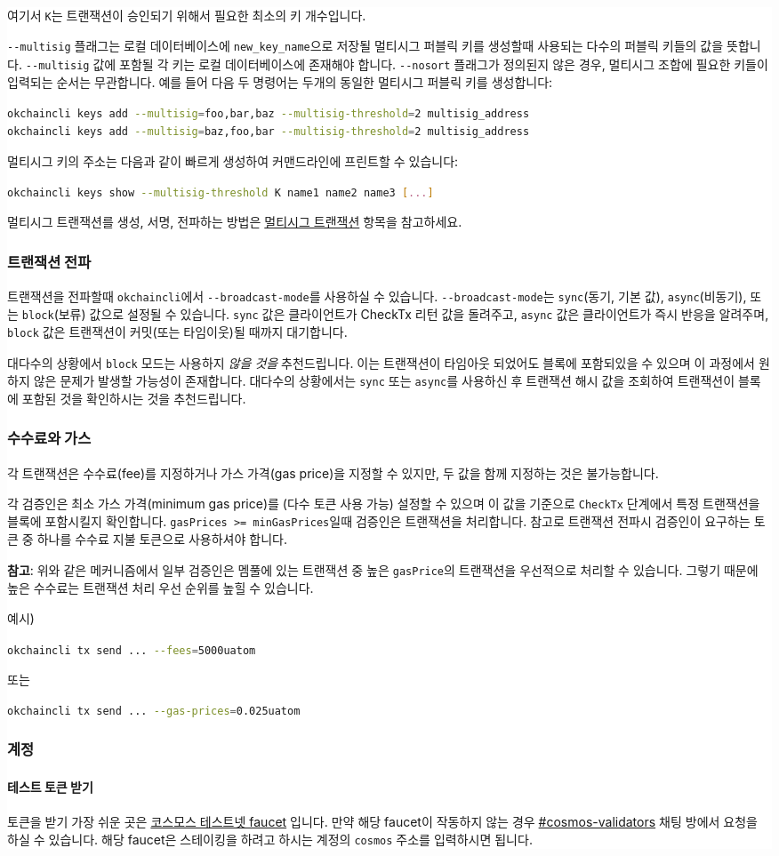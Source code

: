 여기서 `K`는 트랜잭션이 승인되기 위해서 필요한 최소의 키 개수입니다.

`--multisig` 플래그는 로컬 데이터베이스에 `new_key_name`으로 저장될 멀티시그 퍼블릭 키를 생성할때 사용되는 다수의 퍼블릭 키들의 값을 뜻합니다. `--multisig` 값에 포함될 각 키는 로컬 데이터베이스에 존재해야 합니다. `--nosort` 플래그가 정의된지 않은 경우, 멀티시그 조합에 필요한 키들이 입력되는 순서는 무관합니다. 예를 들어 다음 두 명령어는 두개의 동일한 멀티시그 퍼블릭 키를 생성합니다:

```bash
okchaincli keys add --multisig=foo,bar,baz --multisig-threshold=2 multisig_address
okchaincli keys add --multisig=baz,foo,bar --multisig-threshold=2 multisig_address
```

멀티시그 키의 주소는 다음과 같이 빠르게 생성하여 커맨드라인에 프린트할 수 있습니다:

```bash
okchaincli keys show --multisig-threshold K name1 name2 name3 [...]
```

멀티시그 트랜잭션를 생성, 서명, 전파하는 방법은 [멀티시그 트랜잭션](#멀티시그-트랜잭션) 항목을 참고하세요.

### 트랜잭션 전파

트랜잭션을 전파할때 `okchaincli`에서 `--broadcast-mode`를 사용하실 수 있습니다. `--broadcast-mode`는 `sync`(동기, 기본 값), `async`(비동기), 또는 `block`(보류) 값으로 설정될 수 있습니다. `sync` 값은 클라이언트가 CheckTx 리턴 값을 돌려주고, `async` 값은 클라이언트가 즉시 반응을 알려주며, `block` 값은 트랜잭션이 커밋(또는 타임이웃)될 때까지 대기합니다.

대다수의 상황에서 `block` 모드는 사용하지 _않을 것을_ 추천드립니다. 이는 트랜잭션이 타임아웃 되었어도 블록에 포함되있을 수 있으며 이 과정에서 원하지 않은 문제가 발생할 가능성이 존재합니다. 대다수의 상황에서는 `sync` 또는 `async`를 사용하신 후 트랜잭션 해시 값을 조회하여 트랜잭션이 블록에 포함된 것을 확인하시는 것을 추천드립니다.

### 수수료와 가스

각 트랜잭션은 수수료(fee)를 지정하거나 가스 가격(gas price)을 지정할 수 있지만, 두 값을 함께 지정하는 것은 불가능합니다.

각 검증인은 최소 가스 가격(minimum gas price)를 (다수 토큰 사용 가능) 설정할 수 있으며 이 값을 기준으로 `CheckTx` 단계에서 특정 트랜잭션을 블록에 포함시킬지 확인합니다. `gasPrices >= minGasPrices`일때 검증인은 트랜잭션을 처리합니다. 참고로 트랜잭션 전파시 검증인이 요구하는 토큰 중 하나를 수수료 지불 토큰으로 사용하셔야 합니다.

__참고__: 위와 같은 메커니즘에서 일부 검증인은 멤풀에 있는 트랜잭션 중 높은 `gasPrice`의 트랜잭션을 우선적으로 처리할 수 있습니다. 그렇기 때문에 높은 수수료는 트랜잭션 처리 우선 순위를 높힐 수 있습니다.

예시)

```bash
okchaincli tx send ... --fees=5000uatom
```

또는

```bash
okchaincli tx send ... --gas-prices=0.025uatom
```

### 계정

#### 테스트 토큰 받기

토큰을 받기 가장 쉬운 곳은 [코스모스 테스트넷 faucet](https://faucetcosmos.network) 입니다. 만약 해당 faucet이 작동하지 않는 경우 [#cosmos-validators](https://riot.im/app/#/room/#cosmos-validators:matrix.org) 채팅 방에서 요청을 하실 수 있습니다. 해당 faucet은 스테이킹을 하려고 하시는 계정의 `cosmos` 주소를 입력하시면 됩니다.

